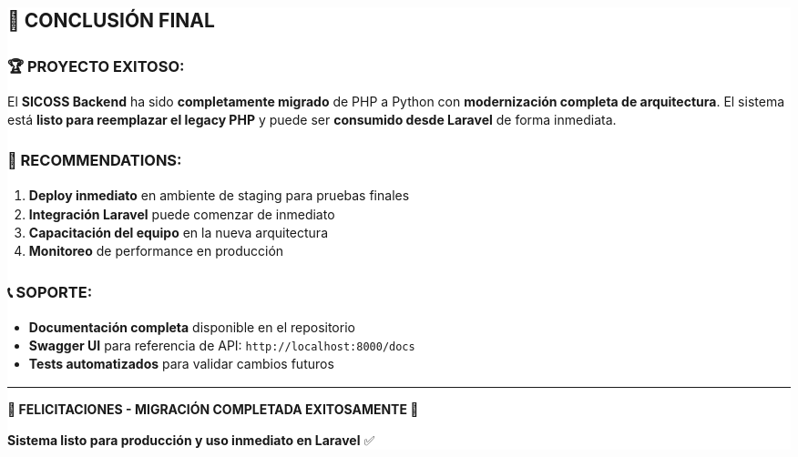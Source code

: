 
## 🎊 **CONCLUSIÓN FINAL**

### **🏆 PROYECTO EXITOSO:**
El **SICOSS Backend** ha sido **completamente migrado** de PHP a Python con **modernización completa de arquitectura**. El sistema está **listo para reemplazar el legacy PHP** y puede ser **consumido desde Laravel** de forma inmediata.

### **🚀 RECOMMENDATIONS:**
1. **Deploy inmediato** en ambiente de staging para pruebas finales
2. **Integración Laravel** puede comenzar de inmediato
3. **Capacitación del equipo** en la nueva arquitectura
4. **Monitoreo** de performance en producción

### **📞 SOPORTE:**
- **Documentación completa** disponible en el repositorio
- **Swagger UI** para referencia de API: `http://localhost:8000/docs`
- **Tests automatizados** para validar cambios futuros

---

**🎉 FELICITACIONES - MIGRACIÓN COMPLETADA EXITOSAMENTE 🎉**

**Sistema listo para producción y uso inmediato en Laravel** ✅ 